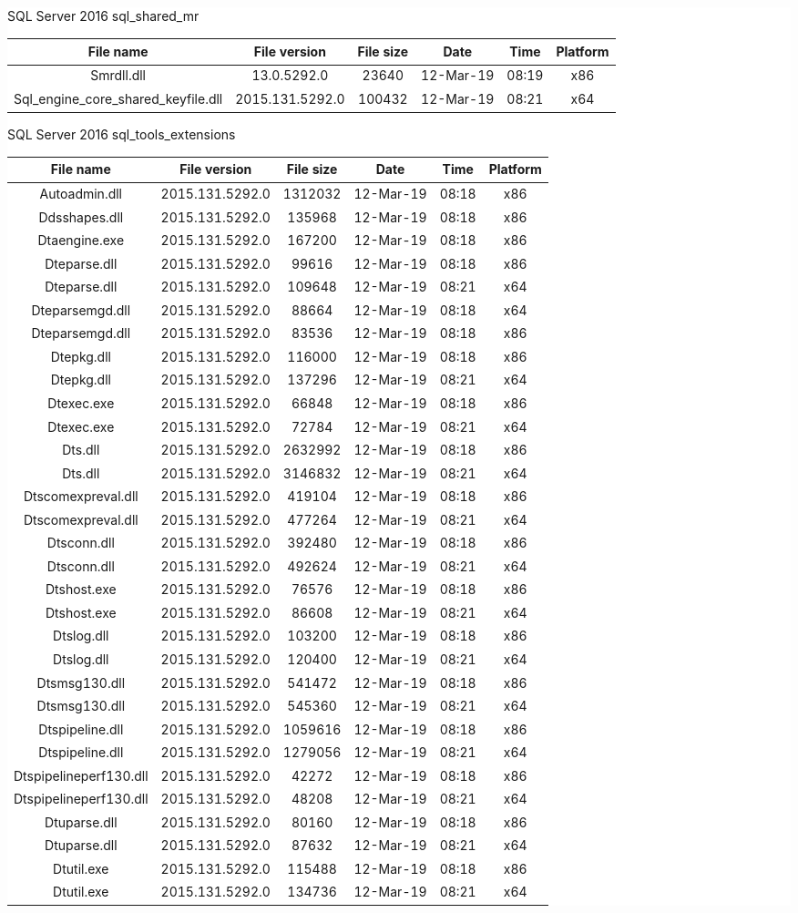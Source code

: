 SQL Server 2016 sql_shared_mr

|              File name             |   File version  | File size |    Date   |  Time | Platform |
|:----------------------------------:|:---------------:|:---------:|:---------:|:-----:|:--------:|
| Smrdll.dll                         | 13.0.5292.0     | 23640     | 12-Mar-19 | 08:19 | x86      |
| Sql_engine_core_shared_keyfile.dll | 2015.131.5292.0 | 100432    | 12-Mar-19 | 08:21 | x64      |

SQL Server 2016 sql_tools_extensions

|                    File name                   |   File version  | File size |    Date   |  Time | Platform |
|:----------------------------------------------:|:---------------:|:---------:|:---------:|:-----:|:--------:|
| Autoadmin.dll                                  | 2015.131.5292.0 | 1312032   | 12-Mar-19 | 08:18 | x86      |
| Ddsshapes.dll                                  | 2015.131.5292.0 | 135968    | 12-Mar-19 | 08:18 | x86      |
| Dtaengine.exe                                  | 2015.131.5292.0 | 167200    | 12-Mar-19 | 08:18 | x86      |
| Dteparse.dll                                   | 2015.131.5292.0 | 99616     | 12-Mar-19 | 08:18 | x86      |
| Dteparse.dll                                   | 2015.131.5292.0 | 109648    | 12-Mar-19 | 08:21 | x64      |
| Dteparsemgd.dll                                | 2015.131.5292.0 | 88664     | 12-Mar-19 | 08:18 | x64      |
| Dteparsemgd.dll                                | 2015.131.5292.0 | 83536     | 12-Mar-19 | 08:18 | x86      |
| Dtepkg.dll                                     | 2015.131.5292.0 | 116000    | 12-Mar-19 | 08:18 | x86      |
| Dtepkg.dll                                     | 2015.131.5292.0 | 137296    | 12-Mar-19 | 08:21 | x64      |
| Dtexec.exe                                     | 2015.131.5292.0 | 66848     | 12-Mar-19 | 08:18 | x86      |
| Dtexec.exe                                     | 2015.131.5292.0 | 72784     | 12-Mar-19 | 08:21 | x64      |
| Dts.dll                                        | 2015.131.5292.0 | 2632992   | 12-Mar-19 | 08:18 | x86      |
| Dts.dll                                        | 2015.131.5292.0 | 3146832   | 12-Mar-19 | 08:21 | x64      |
| Dtscomexpreval.dll                             | 2015.131.5292.0 | 419104    | 12-Mar-19 | 08:18 | x86      |
| Dtscomexpreval.dll                             | 2015.131.5292.0 | 477264    | 12-Mar-19 | 08:21 | x64      |
| Dtsconn.dll                                    | 2015.131.5292.0 | 392480    | 12-Mar-19 | 08:18 | x86      |
| Dtsconn.dll                                    | 2015.131.5292.0 | 492624    | 12-Mar-19 | 08:21 | x64      |
| Dtshost.exe                                    | 2015.131.5292.0 | 76576     | 12-Mar-19 | 08:18 | x86      |
| Dtshost.exe                                    | 2015.131.5292.0 | 86608     | 12-Mar-19 | 08:21 | x64      |
| Dtslog.dll                                     | 2015.131.5292.0 | 103200    | 12-Mar-19 | 08:18 | x86      |
| Dtslog.dll                                     | 2015.131.5292.0 | 120400    | 12-Mar-19 | 08:21 | x64      |
| Dtsmsg130.dll                                  | 2015.131.5292.0 | 541472    | 12-Mar-19 | 08:18 | x86      |
| Dtsmsg130.dll                                  | 2015.131.5292.0 | 545360    | 12-Mar-19 | 08:21 | x64      |
| Dtspipeline.dll                                | 2015.131.5292.0 | 1059616   | 12-Mar-19 | 08:18 | x86      |
| Dtspipeline.dll                                | 2015.131.5292.0 | 1279056   | 12-Mar-19 | 08:21 | x64      |
| Dtspipelineperf130.dll                         | 2015.131.5292.0 | 42272     | 12-Mar-19 | 08:18 | x86      |
| Dtspipelineperf130.dll                         | 2015.131.5292.0 | 48208     | 12-Mar-19 | 08:21 | x64      |
| Dtuparse.dll                                   | 2015.131.5292.0 | 80160     | 12-Mar-19 | 08:18 | x86      |
| Dtuparse.dll                                   | 2015.131.5292.0 | 87632     | 12-Mar-19 | 08:21 | x64      |
| Dtutil.exe                                     | 2015.131.5292.0 | 115488    | 12-Mar-19 | 08:18 | x86      |
| Dtutil.exe                                     | 2015.131.5292.0 | 134736    | 12-Mar-19 | 08:21 | x64      |